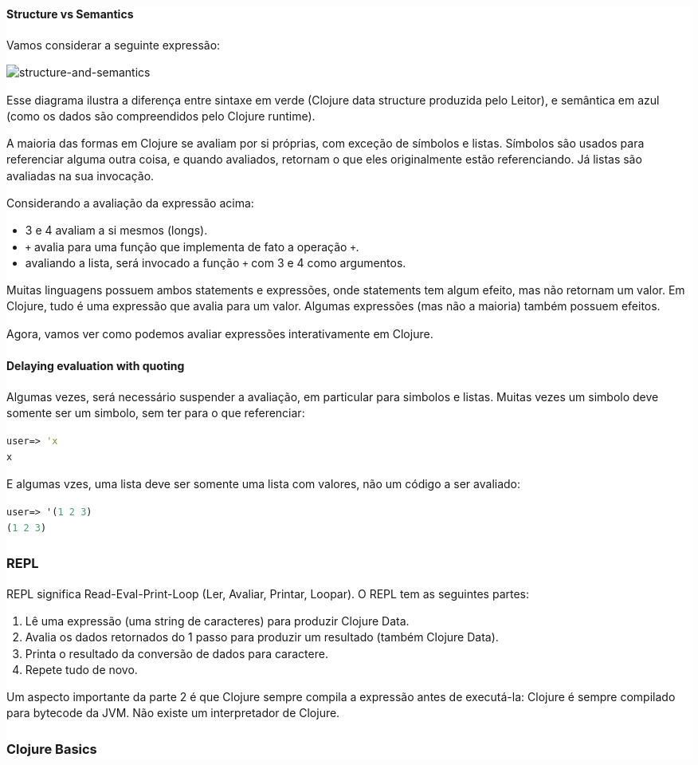 #### Structure vs Semantics

Vamos considerar a seguinte expressão:

![structure-and-semantics](/home/gabriel/Notes/Clojure/structure-and-semantics.png)

Esse diagrama ilustra a diferença entre sintaxe em verde (Clojure data structure produzida pelo Leitor), e semântica em azul (como os dados são compreendidos pelo Clojure runtime).

A maioria das formas em Clojure se avaliam por si próprias, com exceção de símbolos e listas. Símbolos são usados para referenciar alguma outra coisa, e quando avaliados, retornam o que eles originalmente estão referenciando. Já listas são avaliadas na sua invocação.

Considerando a avaliação da expressão acima:

* 3 e 4 avaliam a si mesmos (longs).
* `+` avalia para uma função que implementa de fato a operação `+`.
* avaliando a lista, será invocado a função `+` com 3 e 4 como argumentos.

Muitas linguagens possuem ambos statements e expressões, onde statements tem algum efeito, mas não retornam um valor. Em Clojure, tudo é uma expressão que avalia para um valor. Algumas expressões (mas não a maioria) também possuem efeitos.

Agora, vamos ver como podemos avaliar expressões interativamente em Clojure.

#### Delaying evaluation with quoting

Algumas vezes, será necessário suspender a avaliação, em particular para simbolos e listas. Muitas vezes um simbolo deve somente ser um simbolo, sem ter para o que referenciar:

```clojure
user=> 'x
x
```

E algumas vzes, uma lista deve ser somente uma lista com valores, não um código a ser avaliado:

```clojure
user=> '(1 2 3)
(1 2 3)
```



### REPL

REPL significa Read-Eval-Print-Loop (Ler, Avaliar, Printar, Loopar). O REPL tem as seguintes partes:

1. Lê uma expressão (uma string de caracteres) para produzir Clojure Data.
2. Avalia os dados retornados do 1 passo para produzir um resultado (também Clojure Data).
3. Printa o resultado da conversão de dados para caractere.
4. Repete tudo de novo.

Um aspecto importante da parte 2 é que Clojure sempre compila a expressão antes de executá-la: Clojure é sempre compilado para bytecode da JVM. Não existe um interpretador de Clojure.



### Clojure Basics

